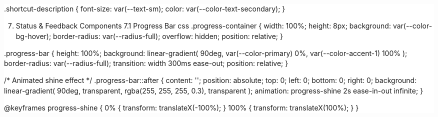 .shortcut-description {
  font-size: var(--text-sm);
  color: var(--color-text-secondary);
}

7. Status & Feedback Components
7.1 Progress Bar
css
.progress-container {
  width: 100%;
  height: 8px;
  background: var(--color-bg-hover);
  border-radius: var(--radius-full);
  overflow: hidden;
  position: relative;
}

.progress-bar {
  height: 100%;
  background: linear-gradient(
    90deg,
    var(--color-primary) 0%,
    var(--color-accent-1) 100%
  );
  border-radius: var(--radius-full);
  transition: width 300ms ease-out;
  position: relative;
}

/* Animated shine effect */
.progress-bar::after {
  content: '';
  position: absolute;
  top: 0;
  left: 0;
  bottom: 0;
  right: 0;
  background: linear-gradient(
    90deg,
    transparent,
    rgba(255, 255, 255, 0.3),
    transparent
  );
  animation: progress-shine 2s ease-in-out infinite;
}

@keyframes progress-shine {
  0% {
    transform: translateX(-100%);
  }
  100% {
    transform: translateX(100%);
  }
}
